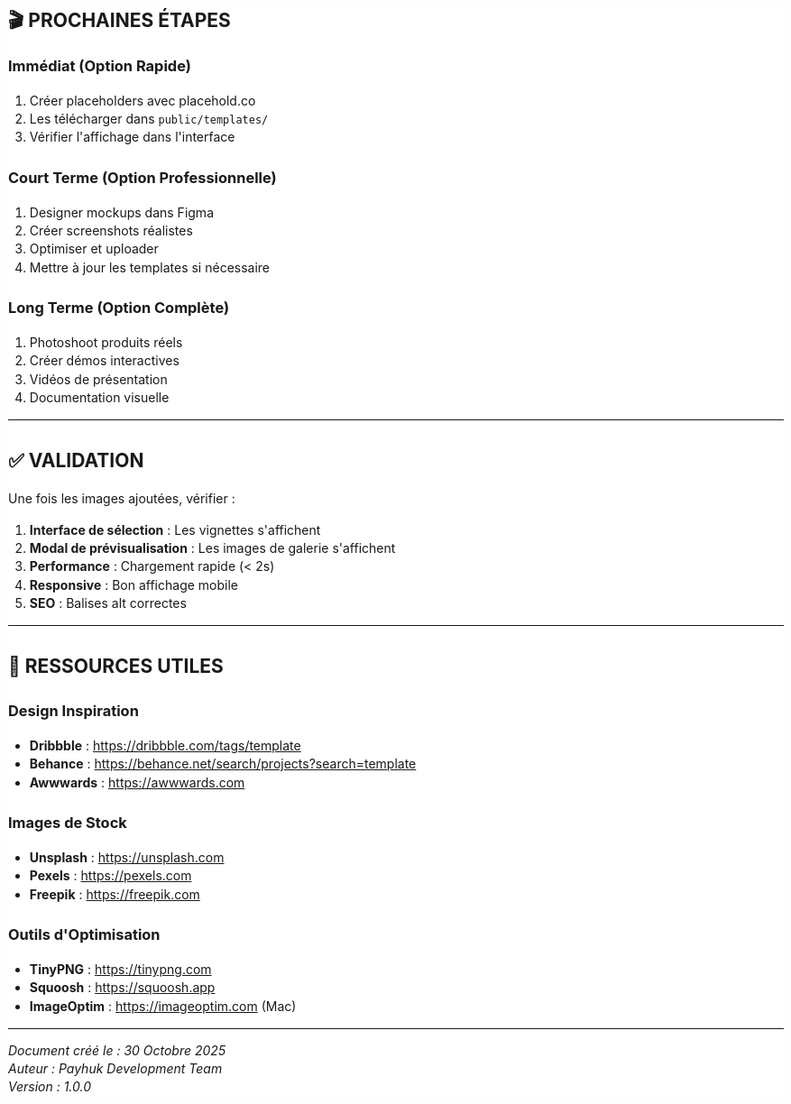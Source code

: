 
## 🎬 PROCHAINES ÉTAPES

### Immédiat (Option Rapide)
1. Créer placeholders avec placehold.co
2. Les télécharger dans `public/templates/`
3. Vérifier l'affichage dans l'interface

### Court Terme (Option Professionnelle)
1. Designer mockups dans Figma
2. Créer screenshots réalistes
3. Optimiser et uploader
4. Mettre à jour les templates si nécessaire

### Long Terme (Option Complète)
1. Photoshoot produits réels
2. Créer démos interactives
3. Vidéos de présentation
4. Documentation visuelle

---

## ✅ VALIDATION

Une fois les images ajoutées, vérifier :

1. **Interface de sélection** : Les vignettes s'affichent
2. **Modal de prévisualisation** : Les images de galerie s'affichent
3. **Performance** : Chargement rapide (< 2s)
4. **Responsive** : Bon affichage mobile
5. **SEO** : Balises alt correctes

---

## 🎨 RESSOURCES UTILES

### Design Inspiration
- **Dribbble** : https://dribbble.com/tags/template
- **Behance** : https://behance.net/search/projects?search=template
- **Awwwards** : https://awwwards.com

### Images de Stock
- **Unsplash** : https://unsplash.com
- **Pexels** : https://pexels.com
- **Freepik** : https://freepik.com

### Outils d'Optimisation
- **TinyPNG** : https://tinypng.com
- **Squoosh** : https://squoosh.app
- **ImageOptim** : https://imageoptim.com (Mac)

---

*Document créé le : 30 Octobre 2025*  
*Auteur : Payhuk Development Team*  
*Version : 1.0.0*

